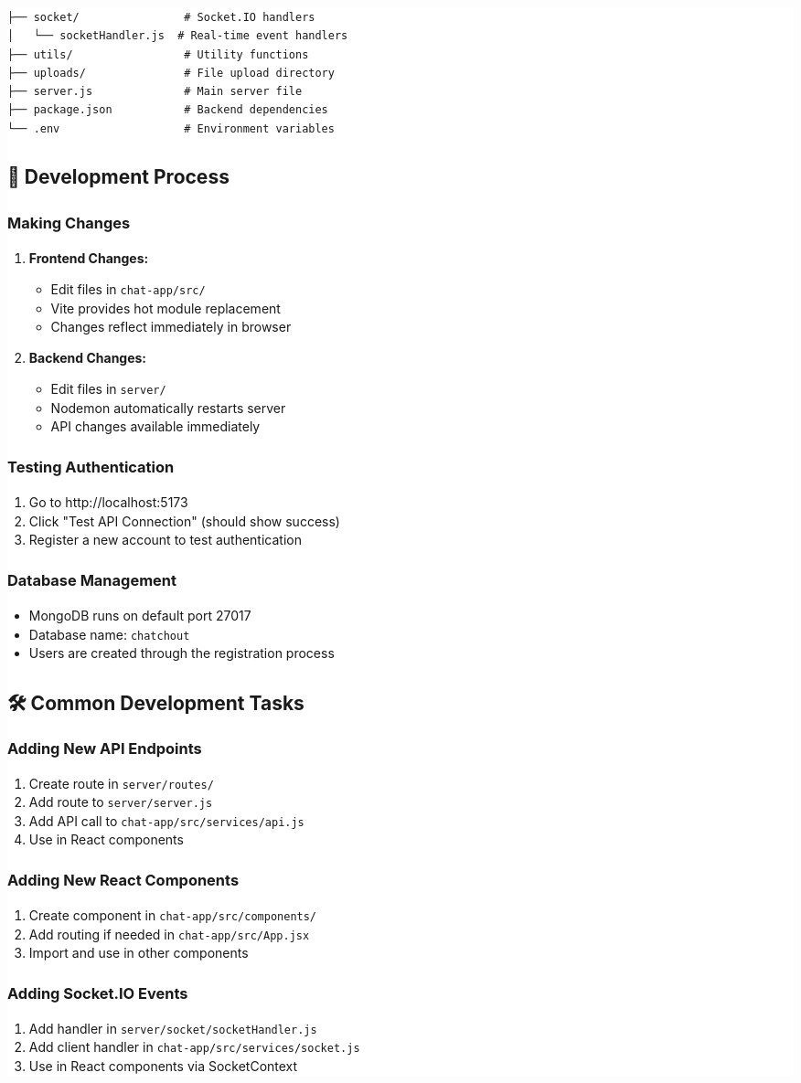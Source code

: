 ```
├── socket/                # Socket.IO handlers
│   └── socketHandler.js  # Real-time event handlers
├── utils/                 # Utility functions
├── uploads/               # File upload directory
├── server.js              # Main server file
├── package.json           # Backend dependencies
└── .env                   # Environment variables
```

## 🔄 Development Process

### Making Changes

1. **Frontend Changes:**
   - Edit files in `chat-app/src/`
   - Vite provides hot module replacement
   - Changes reflect immediately in browser

2. **Backend Changes:**
   - Edit files in `server/`
   - Nodemon automatically restarts server
   - API changes available immediately

### Testing Authentication
1. Go to http://localhost:5173
2. Click "Test API Connection" (should show success)
3. Register a new account to test authentication

### Database Management
- MongoDB runs on default port 27017
- Database name: `chatchout`
- Users are created through the registration process

## 🛠️ Common Development Tasks

### Adding New API Endpoints
1. Create route in `server/routes/`
2. Add route to `server/server.js`
3. Add API call to `chat-app/src/services/api.js`
4. Use in React components

### Adding New React Components
1. Create component in `chat-app/src/components/`
2. Add routing if needed in `chat-app/src/App.jsx`
3. Import and use in other components

### Adding Socket.IO Events
1. Add handler in `server/socket/socketHandler.js`
2. Add client handler in `chat-app/src/services/socket.js`
3. Use in React components via SocketContext
